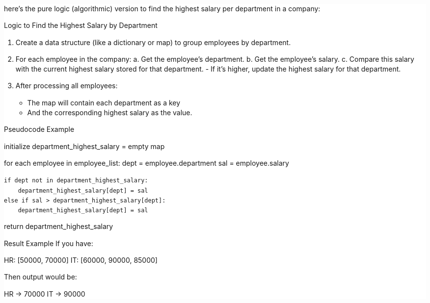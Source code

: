 


here’s the pure logic (algorithmic) version to find the highest salary per department in a company:


Logic to Find the Highest Salary by Department

1. Create a data structure (like a dictionary or map) to group employees by department.

2. For each employee in the company:
      a. Get the employee’s department.
      b. Get the employee’s salary.
      c. Compare this salary with the current highest salary stored for that department.
         - If it’s higher, update the highest salary for that department.

3. After processing all employees:
      - The map will contain each department as a key
      - And the corresponding highest salary as the value.



Pseudocode Example

initialize department_highest_salary = empty map

for each employee in employee_list:
    dept = employee.department
    sal = employee.salary

    if dept not in department_highest_salary:
        department_highest_salary[dept] = sal
    else if sal > department_highest_salary[dept]:
        department_highest_salary[dept] = sal

return department_highest_salary


Result Example
If you have:

HR: [50000, 70000]
IT: [60000, 90000, 85000]


Then output would be:

HR → 70000
IT → 90000









 
